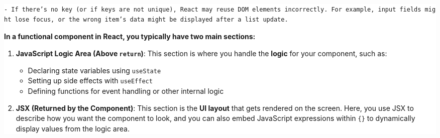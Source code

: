     - If there’s no key (or if keys are not unique), React may reuse DOM elements incorrectly. For example, input fields might lose focus, or the wrong item’s data might be displayed after a list update.



**In a functional component in React, you typically have two main sections:**

1. **JavaScript Logic Area (Above `return`)**: This section is where you handle the **logic** for your component, such as:
    
    - Declaring state variables using `useState`
    - Setting up side effects with `useEffect`
    - Defining functions for event handling or other internal logic
2. **JSX (Returned by the Component)**: This section is the **UI layout** that gets rendered on the screen. Here, you use JSX to describe how you want the component to look, and you can also embed JavaScript expressions within `{}` to dynamically display values from the logic area.